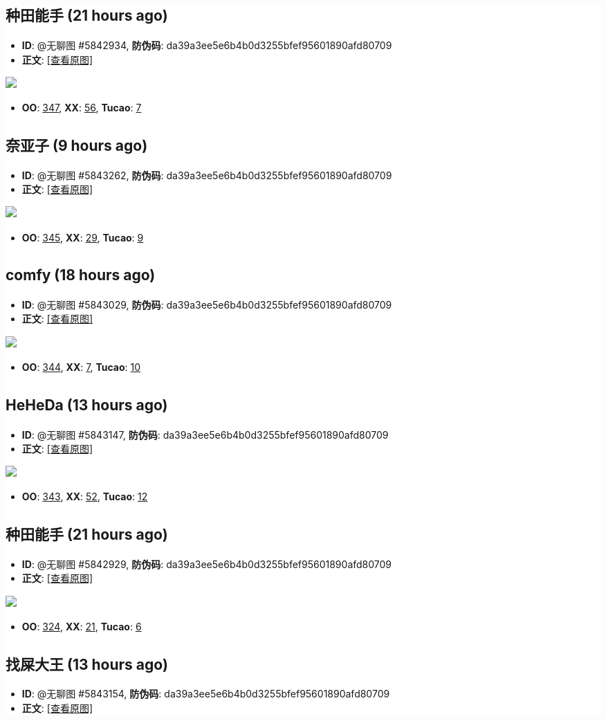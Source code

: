 ## 种田能手 (21 hours ago) 

- **ID**: @无聊图 #5842934, **防伪码**: da39a3ee5e6b4b0d3255bfef95601890afd80709
- **正文**: [[查看原图]](//img.toto.im/large/008HL3Tkly1hy2isyoiebj30u00xg41h.jpg)  

![](https://img.toto.im/mw600/008HL3Tkly1hy2isyoiebj30u00xg41h.jpg)
- **OO**: [347](https://jandan.net/t/5842934#tucao-like), **XX**: [56](https://jandan.net/t/5842934#tucao-unlike), **Tucao**: [7](https://jandan.net/t/5842934#tucao-list)

## 奈亚子 (9 hours ago) 

- **ID**: @无聊图 #5843262, **防伪码**: da39a3ee5e6b4b0d3255bfef95601890afd80709
- **正文**: [[查看原图]](//img.toto.im/large/008HL3Tkly1hy32hgs65pj30qo15c42y.jpg)  

![](https://img.toto.im/mw600/008HL3Tkly1hy32hgs65pj30qo15c42y.jpg)
- **OO**: [345](https://jandan.net/t/5843262#tucao-like), **XX**: [29](https://jandan.net/t/5843262#tucao-unlike), **Tucao**: [9](https://jandan.net/t/5843262#tucao-list)

## comfy (18 hours ago) 

- **ID**: @无聊图 #5843029, **防伪码**: da39a3ee5e6b4b0d3255bfef95601890afd80709
- **正文**: [[查看原图]](//img.toto.im/large/738d919cgy1hy1h2s6g68j20go0bpabt.jpg)  

![](https://img.toto.im/mw600/738d919cgy1hy1h2s6g68j20go0bpabt.jpg)
- **OO**: [344](https://jandan.net/t/5843029#tucao-like), **XX**: [7](https://jandan.net/t/5843029#tucao-unlike), **Tucao**: [10](https://jandan.net/t/5843029#tucao-list)

## HeHeDa (13 hours ago) 

- **ID**: @无聊图 #5843147, **防伪码**: da39a3ee5e6b4b0d3255bfef95601890afd80709
- **正文**: [[查看原图]](//img.toto.im/large/008HL3Tkly1hy2vf7ikb2j30pq0p8jy1.jpg)  

![](https://img.toto.im/mw600/008HL3Tkly1hy2vf7ikb2j30pq0p8jy1.jpg)
- **OO**: [343](https://jandan.net/t/5843147#tucao-like), **XX**: [52](https://jandan.net/t/5843147#tucao-unlike), **Tucao**: [12](https://jandan.net/t/5843147#tucao-list)

## 种田能手 (21 hours ago) 

- **ID**: @无聊图 #5842929, **防伪码**: da39a3ee5e6b4b0d3255bfef95601890afd80709
- **正文**: [[查看原图]](//img.toto.im/large/008HL3Tkly1hy2ipnbz2pj30j20710t2.jpg)  

![](https://img.toto.im/mw600/008HL3Tkly1hy2ipnbz2pj30j20710t2.jpg)
- **OO**: [324](https://jandan.net/t/5842929#tucao-like), **XX**: [21](https://jandan.net/t/5842929#tucao-unlike), **Tucao**: [6](https://jandan.net/t/5842929#tucao-list)

## 找屎大王 (13 hours ago) 

- **ID**: @无聊图 #5843154, **防伪码**: da39a3ee5e6b4b0d3255bfef95601890afd80709
- **正文**: [[查看原图]](//img.toto.im/large/008HL3Tkly1hy2wchtm6oj30zu0ssgsk.jpg)  
